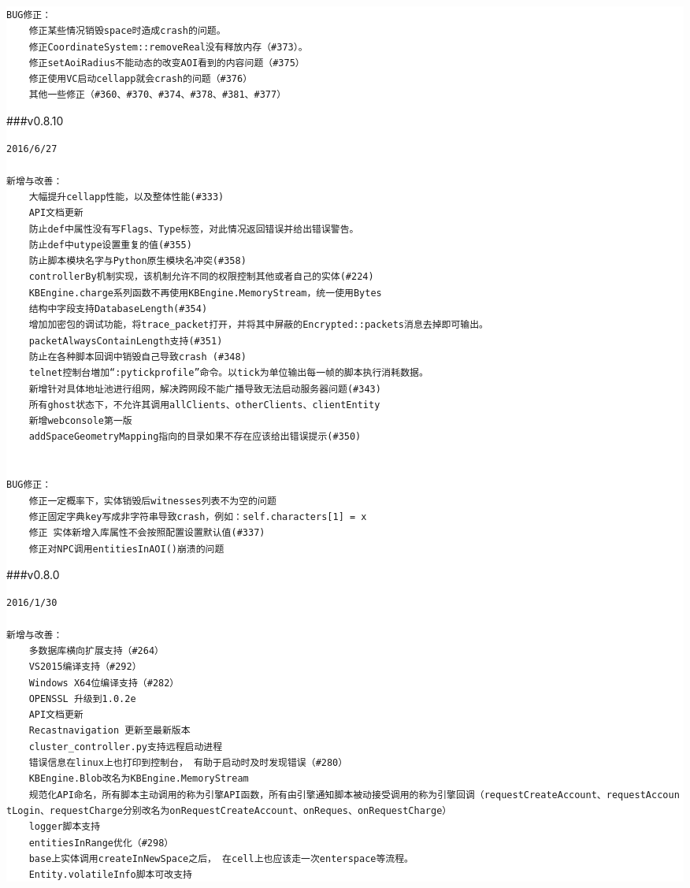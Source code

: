 
	BUG修正：
		修正某些情况销毁space时造成crash的问题。 
		修正CoordinateSystem::removeReal没有释放内存（#373）。
		修正setAoiRadius不能动态的改变AOI看到的内容问题（#375）
		修正使用VC启动cellapp就会crash的问题（#376）
		其他一些修正（#360、#370、#374、#378、#381、#377）



###v0.8.10

	2016/6/27

	新增与改善：
		大幅提升cellapp性能，以及整体性能(#333)
		API文档更新
		防止def中属性没有写Flags、Type标签，对此情况返回错误并给出错误警告。
		防止def中utype设置重复的值(#355)
		防止脚本模块名字与Python原生模块名冲突(#358)
		controllerBy机制实现，该机制允许不同的权限控制其他或者自己的实体(#224)
		KBEngine.charge系列函数不再使用KBEngine.MemoryStream，统一使用Bytes 
		结构中字段支持DatabaseLength(#354)
		增加加密包的调试功能，将trace_packet打开，并将其中屏蔽的Encrypted::packets消息去掉即可输出。
		packetAlwaysContainLength支持(#351)
		防止在各种脚本回调中销毁自己导致crash (#348)
		telnet控制台増加“:pytickprofile”命令。以tick为单位输出每一帧的脚本执行消耗数据。 
		新增针对具体地址池进行组网，解决跨网段不能广播导致无法启动服务器问题(#343)
		所有ghost状态下，不允许其调用allClients、otherClients、clientEntity 
		新增webconsole第一版
		addSpaceGeometryMapping指向的目录如果不存在应该给出错误提示(#350)


	BUG修正：
		修正一定概率下，实体销毁后witnesses列表不为空的问题 
		修正固定字典key写成非字符串导致crash，例如：self.characters[1] = x 
		修正 实体新增入库属性不会按照配置设置默认值(#337) 
		修正对NPC调用entitiesInAOI()崩溃的问题



###v0.8.0

	2016/1/30

	新增与改善：
		多数据库横向扩展支持（#264）
		VS2015编译支持（#292）
		Windows X64位编译支持（#282）
		OPENSSL 升级到1.0.2e
		API文档更新
		Recastnavigation 更新至最新版本
		cluster_controller.py支持远程启动进程
		错误信息在linux上也打印到控制台， 有助于启动时及时发现错误（#280）
		KBEngine.Blob改名为KBEngine.MemoryStream
		规范化API命名，所有脚本主动调用的称为引擎API函数，所有由引擎通知脚本被动接受调用的称为引擎回调（requestCreateAccount、requestAccountLogin、requestCharge分别改名为onRequestCreateAccount、onReques、onRequestCharge）
		logger脚本支持
		entitiesInRange优化（#298）
		base上实体调用createInNewSpace之后， 在cell上也应该走一次enterspace等流程。
		Entity.volatileInfo脚本可改支持
